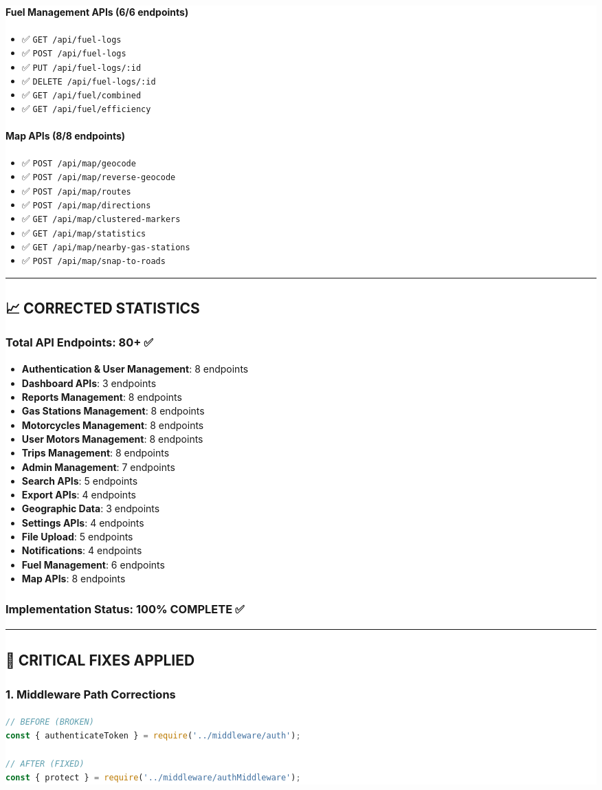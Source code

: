 #### **Fuel Management APIs** (6/6 endpoints)
- ✅ `GET /api/fuel-logs`
- ✅ `POST /api/fuel-logs`
- ✅ `PUT /api/fuel-logs/:id`
- ✅ `DELETE /api/fuel-logs/:id`
- ✅ `GET /api/fuel/combined`
- ✅ `GET /api/fuel/efficiency`

#### **Map APIs** (8/8 endpoints)
- ✅ `POST /api/map/geocode`
- ✅ `POST /api/map/reverse-geocode`
- ✅ `POST /api/map/routes`
- ✅ `POST /api/map/directions`
- ✅ `GET /api/map/clustered-markers`
- ✅ `GET /api/map/statistics`
- ✅ `GET /api/map/nearby-gas-stations`
- ✅ `POST /api/map/snap-to-roads`

---

## 📈 **CORRECTED STATISTICS**

### **Total API Endpoints: 80+** ✅
- **Authentication & User Management**: 8 endpoints
- **Dashboard APIs**: 3 endpoints
- **Reports Management**: 8 endpoints
- **Gas Stations Management**: 8 endpoints
- **Motorcycles Management**: 8 endpoints
- **User Motors Management**: 8 endpoints
- **Trips Management**: 8 endpoints
- **Admin Management**: 7 endpoints
- **Search APIs**: 5 endpoints
- **Export APIs**: 4 endpoints
- **Geographic Data**: 3 endpoints
- **Settings APIs**: 4 endpoints
- **File Upload**: 5 endpoints
- **Notifications**: 4 endpoints
- **Fuel Management**: 6 endpoints
- **Map APIs**: 8 endpoints

### **Implementation Status: 100% COMPLETE** ✅

---

## 🔧 **CRITICAL FIXES APPLIED**

### **1. Middleware Path Corrections**
```javascript
// BEFORE (BROKEN)
const { authenticateToken } = require('../middleware/auth');

// AFTER (FIXED)
const { protect } = require('../middleware/authMiddleware');
```
